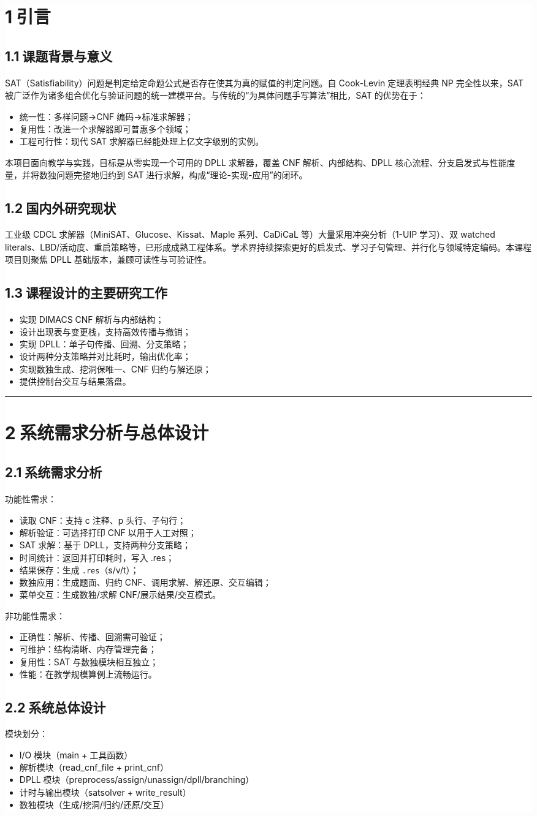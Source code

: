 
# 1 引言

## 1.1 课题背景与意义
SAT（Satisfiability）问题是判定给定命题公式是否存在使其为真的赋值的判定问题。自 Cook-Levin 定理表明经典 NP 完全性以来，SAT 被广泛作为诸多组合优化与验证问题的统一建模平台。与传统的“为具体问题手写算法”相比，SAT 的优势在于：
- 统一性：多样问题→CNF 编码→标准求解器；
- 复用性：改进一个求解器即可普惠多个领域；
- 工程可行性：现代 SAT 求解器已经能处理上亿文字级别的实例。

本项目面向教学与实践，目标是从零实现一个可用的 DPLL 求解器，覆盖 CNF 解析、内部结构、DPLL 核心流程、分支启发式与性能度量，并将数独问题完整地归约到 SAT 进行求解，构成“理论-实现-应用”的闭环。

## 1.2 国内外研究现状
工业级 CDCL 求解器（MiniSAT、Glucose、Kissat、Maple 系列、CaDiCaL 等）大量采用冲突分析（1-UIP 学习）、双 watched literals、LBD/活动度、重启策略等，已形成成熟工程体系。学术界持续探索更好的启发式、学习子句管理、并行化与领域特定编码。本课程项目则聚焦 DPLL 基础版本，兼顾可读性与可验证性。

## 1.3 课程设计的主要研究工作
- 实现 DIMACS CNF 解析与内部结构；
- 设计出现表与变更栈，支持高效传播与撤销；
- 实现 DPLL：单子句传播、回溯、分支策略；
- 设计两种分支策略并对比耗时，输出优化率；
- 实现数独生成、挖洞保唯一、CNF 归约与解还原；
- 提供控制台交互与结果落盘。

---

# 2 系统需求分析与总体设计

## 2.1 系统需求分析
功能性需求：
- 读取 CNF：支持 c 注释、p 头行、子句行；
- 解析验证：可选择打印 CNF 以用于人工对照；
- SAT 求解：基于 DPLL，支持两种分支策略；
- 时间统计：返回并打印耗时，写入 .res；
- 结果保存：生成 `.res`（s/v/t）；
- 数独应用：生成题面、归约 CNF、调用求解、解还原、交互编辑；
- 菜单交互：生成数独/求解 CNF/展示结果/交互模式。

非功能性需求：
- 正确性：解析、传播、回溯需可验证；
- 可维护：结构清晰、内存管理完备；
- 复用性：SAT 与数独模块相互独立；
- 性能：在教学规模算例上流畅运行。

## 2.2 系统总体设计
模块划分：
- I/O 模块（main + 工具函数）
- 解析模块（read_cnf_file + print_cnf）
- DPLL 模块（preprocess/assign/unassign/dpll/branching）
- 计时与输出模块（satsolver + write_result）
- 数独模块（生成/挖洞/归约/还原/交互）
